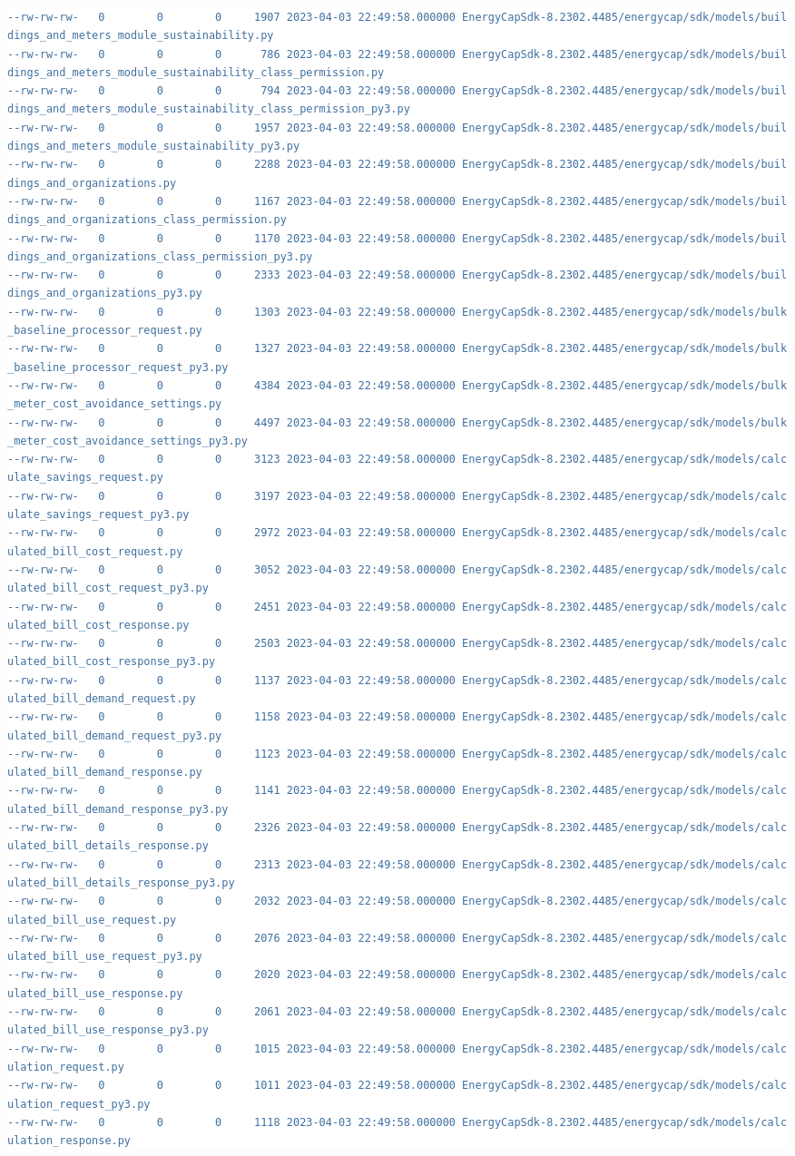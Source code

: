 ```diff
--rw-rw-rw-   0        0        0     1907 2023-04-03 22:49:58.000000 EnergyCapSdk-8.2302.4485/energycap/sdk/models/buildings_and_meters_module_sustainability.py
--rw-rw-rw-   0        0        0      786 2023-04-03 22:49:58.000000 EnergyCapSdk-8.2302.4485/energycap/sdk/models/buildings_and_meters_module_sustainability_class_permission.py
--rw-rw-rw-   0        0        0      794 2023-04-03 22:49:58.000000 EnergyCapSdk-8.2302.4485/energycap/sdk/models/buildings_and_meters_module_sustainability_class_permission_py3.py
--rw-rw-rw-   0        0        0     1957 2023-04-03 22:49:58.000000 EnergyCapSdk-8.2302.4485/energycap/sdk/models/buildings_and_meters_module_sustainability_py3.py
--rw-rw-rw-   0        0        0     2288 2023-04-03 22:49:58.000000 EnergyCapSdk-8.2302.4485/energycap/sdk/models/buildings_and_organizations.py
--rw-rw-rw-   0        0        0     1167 2023-04-03 22:49:58.000000 EnergyCapSdk-8.2302.4485/energycap/sdk/models/buildings_and_organizations_class_permission.py
--rw-rw-rw-   0        0        0     1170 2023-04-03 22:49:58.000000 EnergyCapSdk-8.2302.4485/energycap/sdk/models/buildings_and_organizations_class_permission_py3.py
--rw-rw-rw-   0        0        0     2333 2023-04-03 22:49:58.000000 EnergyCapSdk-8.2302.4485/energycap/sdk/models/buildings_and_organizations_py3.py
--rw-rw-rw-   0        0        0     1303 2023-04-03 22:49:58.000000 EnergyCapSdk-8.2302.4485/energycap/sdk/models/bulk_baseline_processor_request.py
--rw-rw-rw-   0        0        0     1327 2023-04-03 22:49:58.000000 EnergyCapSdk-8.2302.4485/energycap/sdk/models/bulk_baseline_processor_request_py3.py
--rw-rw-rw-   0        0        0     4384 2023-04-03 22:49:58.000000 EnergyCapSdk-8.2302.4485/energycap/sdk/models/bulk_meter_cost_avoidance_settings.py
--rw-rw-rw-   0        0        0     4497 2023-04-03 22:49:58.000000 EnergyCapSdk-8.2302.4485/energycap/sdk/models/bulk_meter_cost_avoidance_settings_py3.py
--rw-rw-rw-   0        0        0     3123 2023-04-03 22:49:58.000000 EnergyCapSdk-8.2302.4485/energycap/sdk/models/calculate_savings_request.py
--rw-rw-rw-   0        0        0     3197 2023-04-03 22:49:58.000000 EnergyCapSdk-8.2302.4485/energycap/sdk/models/calculate_savings_request_py3.py
--rw-rw-rw-   0        0        0     2972 2023-04-03 22:49:58.000000 EnergyCapSdk-8.2302.4485/energycap/sdk/models/calculated_bill_cost_request.py
--rw-rw-rw-   0        0        0     3052 2023-04-03 22:49:58.000000 EnergyCapSdk-8.2302.4485/energycap/sdk/models/calculated_bill_cost_request_py3.py
--rw-rw-rw-   0        0        0     2451 2023-04-03 22:49:58.000000 EnergyCapSdk-8.2302.4485/energycap/sdk/models/calculated_bill_cost_response.py
--rw-rw-rw-   0        0        0     2503 2023-04-03 22:49:58.000000 EnergyCapSdk-8.2302.4485/energycap/sdk/models/calculated_bill_cost_response_py3.py
--rw-rw-rw-   0        0        0     1137 2023-04-03 22:49:58.000000 EnergyCapSdk-8.2302.4485/energycap/sdk/models/calculated_bill_demand_request.py
--rw-rw-rw-   0        0        0     1158 2023-04-03 22:49:58.000000 EnergyCapSdk-8.2302.4485/energycap/sdk/models/calculated_bill_demand_request_py3.py
--rw-rw-rw-   0        0        0     1123 2023-04-03 22:49:58.000000 EnergyCapSdk-8.2302.4485/energycap/sdk/models/calculated_bill_demand_response.py
--rw-rw-rw-   0        0        0     1141 2023-04-03 22:49:58.000000 EnergyCapSdk-8.2302.4485/energycap/sdk/models/calculated_bill_demand_response_py3.py
--rw-rw-rw-   0        0        0     2326 2023-04-03 22:49:58.000000 EnergyCapSdk-8.2302.4485/energycap/sdk/models/calculated_bill_details_response.py
--rw-rw-rw-   0        0        0     2313 2023-04-03 22:49:58.000000 EnergyCapSdk-8.2302.4485/energycap/sdk/models/calculated_bill_details_response_py3.py
--rw-rw-rw-   0        0        0     2032 2023-04-03 22:49:58.000000 EnergyCapSdk-8.2302.4485/energycap/sdk/models/calculated_bill_use_request.py
--rw-rw-rw-   0        0        0     2076 2023-04-03 22:49:58.000000 EnergyCapSdk-8.2302.4485/energycap/sdk/models/calculated_bill_use_request_py3.py
--rw-rw-rw-   0        0        0     2020 2023-04-03 22:49:58.000000 EnergyCapSdk-8.2302.4485/energycap/sdk/models/calculated_bill_use_response.py
--rw-rw-rw-   0        0        0     2061 2023-04-03 22:49:58.000000 EnergyCapSdk-8.2302.4485/energycap/sdk/models/calculated_bill_use_response_py3.py
--rw-rw-rw-   0        0        0     1015 2023-04-03 22:49:58.000000 EnergyCapSdk-8.2302.4485/energycap/sdk/models/calculation_request.py
--rw-rw-rw-   0        0        0     1011 2023-04-03 22:49:58.000000 EnergyCapSdk-8.2302.4485/energycap/sdk/models/calculation_request_py3.py
--rw-rw-rw-   0        0        0     1118 2023-04-03 22:49:58.000000 EnergyCapSdk-8.2302.4485/energycap/sdk/models/calculation_response.py
```